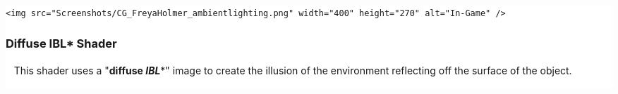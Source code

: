     <img src="Screenshots/CG_FreyaHolmer_ambientlighting.png" width="400" height="270" alt="In-Game" />
</div>

### Diffuse IBL* Shader

&nbsp;&nbsp;&nbsp;This shader uses a "**diffuse *IBL****" image to create the illusion of the environment reflecting off the surface of the object. 

<div style="display: flex; justify-content: space-between;">